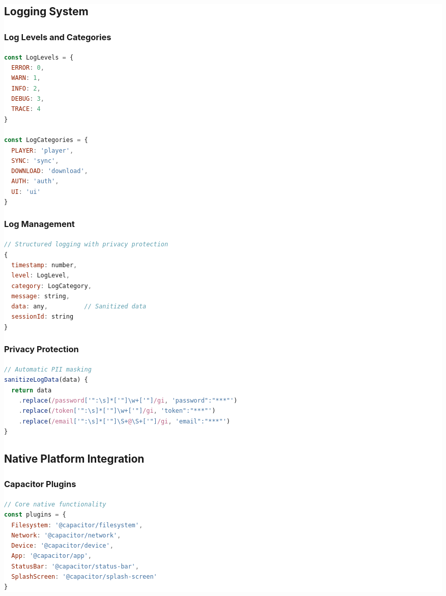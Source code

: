 ## Logging System

### Log Levels and Categories
```javascript
const LogLevels = {
  ERROR: 0,
  WARN: 1, 
  INFO: 2,
  DEBUG: 3,
  TRACE: 4
}

const LogCategories = {
  PLAYER: 'player',
  SYNC: 'sync',
  DOWNLOAD: 'download',
  AUTH: 'auth',
  UI: 'ui'
}
```

### Log Management
```javascript
// Structured logging with privacy protection
{
  timestamp: number,
  level: LogLevel,
  category: LogCategory,
  message: string,
  data: any,          // Sanitized data
  sessionId: string
}
```

### Privacy Protection
```javascript
// Automatic PII masking
sanitizeLogData(data) {
  return data
    .replace(/password['":\s]*['"]\w+['"]/gi, 'password":"***"')
    .replace(/token['":\s]*['"]\w+['"]/gi, 'token":"***"')
    .replace(/email['":\s]*['"]\S+@\S+['"]/gi, 'email":"***"')
}
```

## Native Platform Integration

### Capacitor Plugins
```javascript
// Core native functionality
const plugins = {
  Filesystem: '@capacitor/filesystem',
  Network: '@capacitor/network',
  Device: '@capacitor/device',
  App: '@capacitor/app',
  StatusBar: '@capacitor/status-bar',
  SplashScreen: '@capacitor/splash-screen'
}
```
